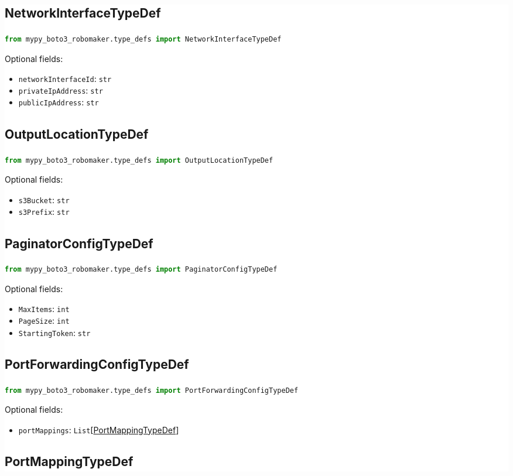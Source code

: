 <a id="networkinterfacetypedef"></a>

## NetworkInterfaceTypeDef

```python
from mypy_boto3_robomaker.type_defs import NetworkInterfaceTypeDef
```

Optional fields:

- `networkInterfaceId`: `str`
- `privateIpAddress`: `str`
- `publicIpAddress`: `str`

<a id="outputlocationtypedef"></a>

## OutputLocationTypeDef

```python
from mypy_boto3_robomaker.type_defs import OutputLocationTypeDef
```

Optional fields:

- `s3Bucket`: `str`
- `s3Prefix`: `str`

<a id="paginatorconfigtypedef"></a>

## PaginatorConfigTypeDef

```python
from mypy_boto3_robomaker.type_defs import PaginatorConfigTypeDef
```

Optional fields:

- `MaxItems`: `int`
- `PageSize`: `int`
- `StartingToken`: `str`

<a id="portforwardingconfigtypedef"></a>

## PortForwardingConfigTypeDef

```python
from mypy_boto3_robomaker.type_defs import PortForwardingConfigTypeDef
```

Optional fields:

- `portMappings`:
  `List`\[[PortMappingTypeDef](./type_defs.md#portmappingtypedef)\]

<a id="portmappingtypedef"></a>

## PortMappingTypeDef
